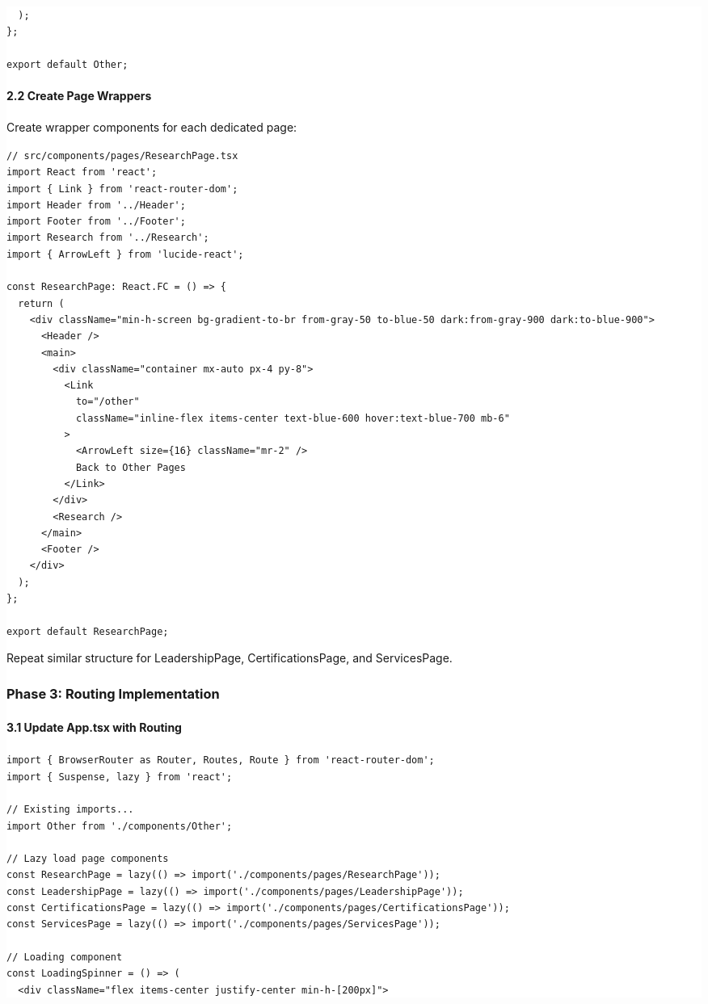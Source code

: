 ```tsx
  );
};

export default Other;
```

#### 2.2 Create Page Wrappers
Create wrapper components for each dedicated page:

```tsx
// src/components/pages/ResearchPage.tsx
import React from 'react';
import { Link } from 'react-router-dom';
import Header from '../Header';
import Footer from '../Footer';
import Research from '../Research';
import { ArrowLeft } from 'lucide-react';

const ResearchPage: React.FC = () => {
  return (
    <div className="min-h-screen bg-gradient-to-br from-gray-50 to-blue-50 dark:from-gray-900 dark:to-blue-900">
      <Header />
      <main>
        <div className="container mx-auto px-4 py-8">
          <Link
            to="/other"
            className="inline-flex items-center text-blue-600 hover:text-blue-700 mb-6"
          >
            <ArrowLeft size={16} className="mr-2" />
            Back to Other Pages
          </Link>
        </div>
        <Research />
      </main>
      <Footer />
    </div>
  );
};

export default ResearchPage;
```

Repeat similar structure for LeadershipPage, CertificationsPage, and ServicesPage.

### Phase 3: Routing Implementation

#### 3.1 Update App.tsx with Routing
```tsx
import { BrowserRouter as Router, Routes, Route } from 'react-router-dom';
import { Suspense, lazy } from 'react';

// Existing imports...
import Other from './components/Other';

// Lazy load page components
const ResearchPage = lazy(() => import('./components/pages/ResearchPage'));
const LeadershipPage = lazy(() => import('./components/pages/LeadershipPage'));
const CertificationsPage = lazy(() => import('./components/pages/CertificationsPage'));
const ServicesPage = lazy(() => import('./components/pages/ServicesPage'));

// Loading component
const LoadingSpinner = () => (
  <div className="flex items-center justify-center min-h-[200px]">
```